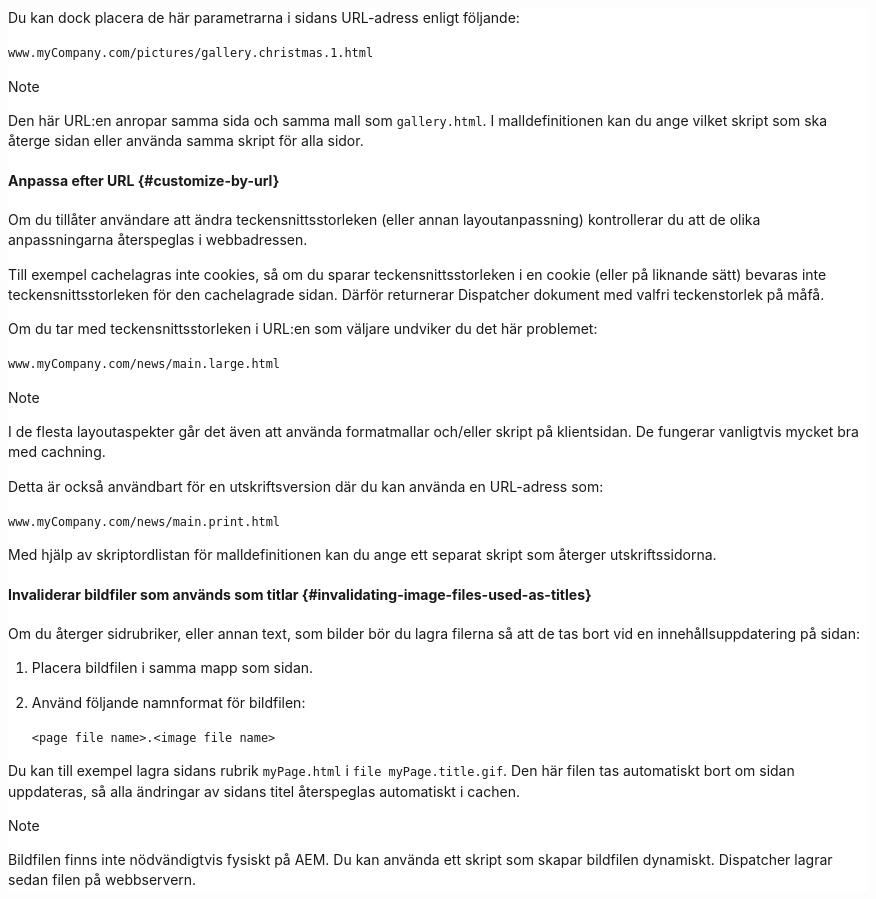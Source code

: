 Du kan dock placera de här parametrarna i sidans URL-adress enligt följande:

```xml
www.myCompany.com/pictures/gallery.christmas.1.html
```

>[!NOTE]
>
>Den här URL:en anropar samma sida och samma mall som `gallery.html`. I malldefinitionen kan du ange vilket skript som ska återge sidan eller använda samma skript för alla sidor.

#### Anpassa efter URL {#customize-by-url}

Om du tillåter användare att ändra teckensnittsstorleken (eller annan layoutanpassning) kontrollerar du att de olika anpassningarna återspeglas i webbadressen.

Till exempel cachelagras inte cookies, så om du sparar teckensnittsstorleken i en cookie (eller på liknande sätt) bevaras inte teckensnittsstorleken för den cachelagrade sidan. Därför returnerar Dispatcher dokument med valfri teckenstorlek på måfå.

Om du tar med teckensnittsstorleken i URL:en som väljare undviker du det här problemet:

```xml
www.myCompany.com/news/main.large.html
```

>[!NOTE]
>
>I de flesta layoutaspekter går det även att använda formatmallar och/eller skript på klientsidan. De fungerar vanligtvis mycket bra med cachning.
>
>Detta är också användbart för en utskriftsversion där du kan använda en URL-adress som:
>
>`www.myCompany.com/news/main.print.html`
>
>Med hjälp av skriptordlistan för malldefinitionen kan du ange ett separat skript som återger utskriftssidorna.

#### Invaliderar bildfiler som används som titlar {#invalidating-image-files-used-as-titles}

Om du återger sidrubriker, eller annan text, som bilder bör du lagra filerna så att de tas bort vid en innehållsuppdatering på sidan:

1. Placera bildfilen i samma mapp som sidan.
1. Använd följande namnformat för bildfilen:

   `<page file name>.<image file name>`

Du kan till exempel lagra sidans rubrik `myPage.html` i `file myPage.title.gif`. Den här filen tas automatiskt bort om sidan uppdateras, så alla ändringar av sidans titel återspeglas automatiskt i cachen.

>[!NOTE]
>
>Bildfilen finns inte nödvändigtvis fysiskt på AEM. Du kan använda ett skript som skapar bildfilen dynamiskt. Dispatcher lagrar sedan filen på webbservern.
